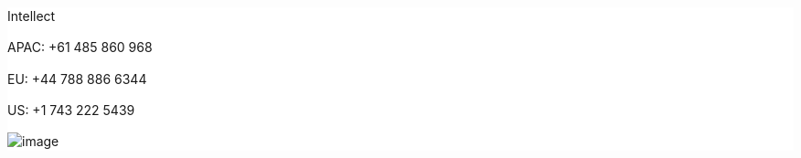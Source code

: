 Intellect</p><p>APAC: +61 485 860 968</p><p>EU: +44 788 886 6344</p><p>US: +1 743 222 5439</p>
![image](https://github.com/user-attachments/assets/17084506-5efe-411f-9a7b-5caf05d568c0)
